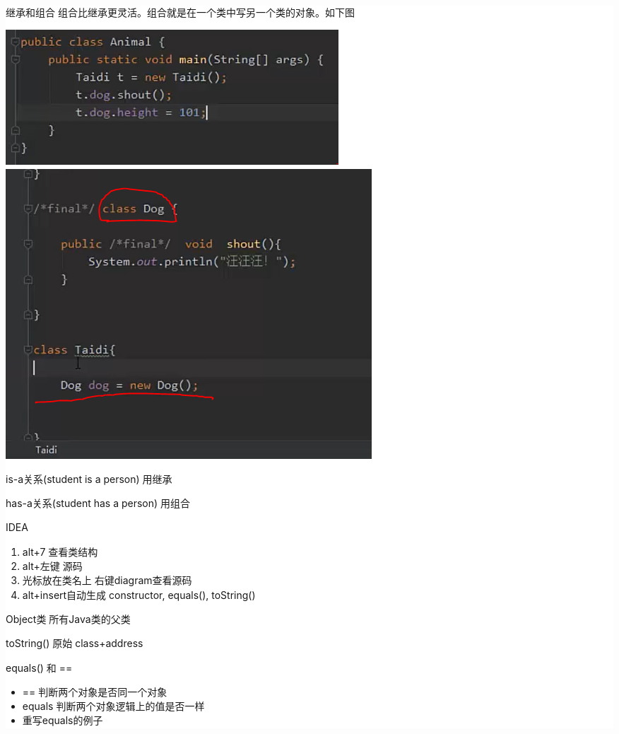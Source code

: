 
继承和组合 组合比继承更灵活。组合就是在一个类中写另一个类的对象。如下图

<img src="./imgs/zuhe1.PNG">
<img src="./imgs/zuhe.PNG">


is-a关系(student is a person) 用继承

has-a关系(student has a person) 用组合



IDEA 
1. alt+7 查看类结构
2. alt+左键 源码
3. 光标放在类名上 右键diagram查看源码
4. alt+insert自动生成 constructor, equals(), toString()


Object类 所有Java类的父类


toString() 原始 class+address

equals() 和 ==
* == 判断两个对象是否同一个对象
* equals 判断两个对象逻辑上的值是否一样
* 重写equals的例子
  